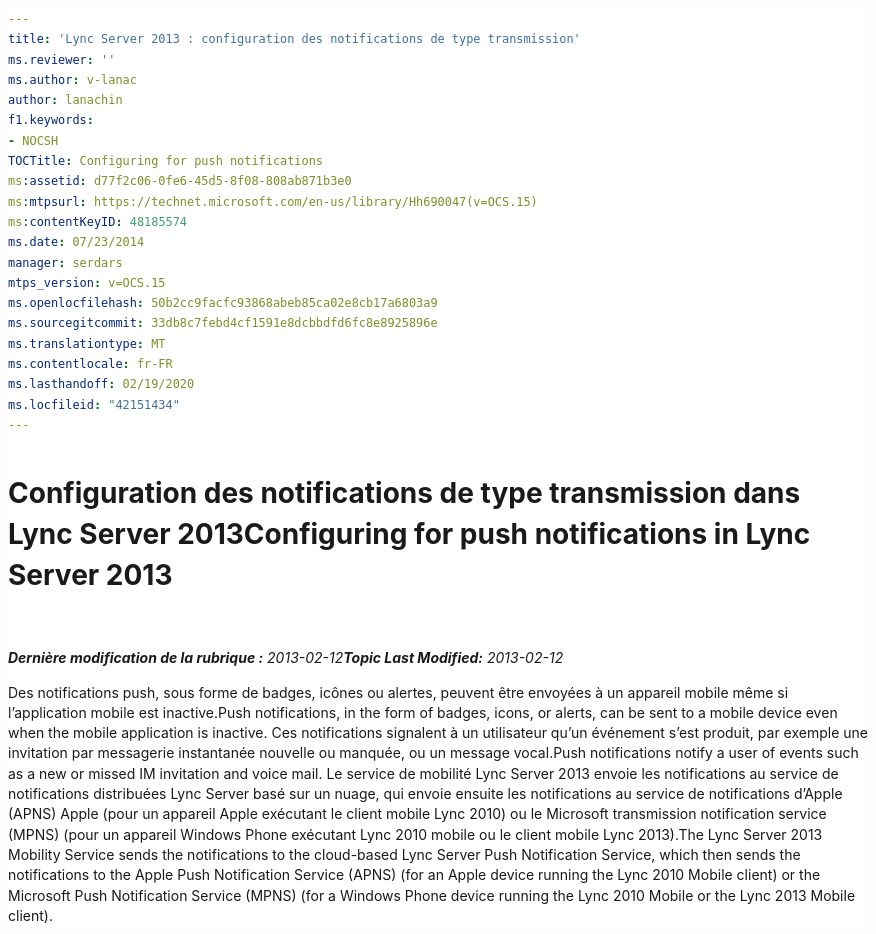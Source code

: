 ```yaml
---
title: 'Lync Server 2013 : configuration des notifications de type transmission'
ms.reviewer: ''
ms.author: v-lanac
author: lanachin
f1.keywords:
- NOCSH
TOCTitle: Configuring for push notifications
ms:assetid: d77f2c06-0fe6-45d5-8f08-808ab871b3e0
ms:mtpsurl: https://technet.microsoft.com/en-us/library/Hh690047(v=OCS.15)
ms:contentKeyID: 48185574
ms.date: 07/23/2014
manager: serdars
mtps_version: v=OCS.15
ms.openlocfilehash: 50b2cc9facfc93868abeb85ca02e8cb17a6803a9
ms.sourcegitcommit: 33db8c7febd4cf1591e8dcbbdfd6fc8e8925896e
ms.translationtype: MT
ms.contentlocale: fr-FR
ms.lasthandoff: 02/19/2020
ms.locfileid: "42151434"
---
```

<div data-xmlns="http://www.w3.org/1999/xhtml">

<div class="topic" data-xmlns="http://www.w3.org/1999/xhtml" data-msxsl="urn:schemas-microsoft-com:xslt" data-cs="http://msdn.microsoft.com/">

<div data-asp="https://msdn2.microsoft.com/asp">

# <a name="configuring-for-push-notifications-in-lync-server-2013"></a><span data-ttu-id="07898-102">Configuration des notifications de type transmission dans Lync Server 2013</span><span class="sxs-lookup"><span data-stu-id="07898-102">Configuring for push notifications in Lync Server 2013</span></span>

</div>

<div id="mainSection">

<div id="mainBody">

<span> </span>

<span data-ttu-id="07898-103">_**Dernière modification de la rubrique :** 2013-02-12_</span><span class="sxs-lookup"><span data-stu-id="07898-103">_**Topic Last Modified:** 2013-02-12_</span></span>

<span data-ttu-id="07898-104">Des notifications push, sous forme de badges, icônes ou alertes, peuvent être envoyées à un appareil mobile même si l’application mobile est inactive.</span><span class="sxs-lookup"><span data-stu-id="07898-104">Push notifications, in the form of badges, icons, or alerts, can be sent to a mobile device even when the mobile application is inactive.</span></span> <span data-ttu-id="07898-105">Ces notifications signalent à un utilisateur qu’un événement s’est produit, par exemple une invitation par messagerie instantanée nouvelle ou manquée, ou un message vocal.</span><span class="sxs-lookup"><span data-stu-id="07898-105">Push notifications notify a user of events such as a new or missed IM invitation and voice mail.</span></span> <span data-ttu-id="07898-106">Le service de mobilité Lync Server 2013 envoie les notifications au service de notifications distribuées Lync Server basé sur un nuage, qui envoie ensuite les notifications au service de notifications d’Apple (APNS) Apple (pour un appareil Apple exécutant le client mobile Lync 2010) ou le Microsoft transmission notification service (MPNS) (pour un appareil Windows Phone exécutant Lync 2010 mobile ou le client mobile Lync 2013).</span><span class="sxs-lookup"><span data-stu-id="07898-106">The Lync Server 2013 Mobility Service sends the notifications to the cloud-based Lync Server Push Notification Service, which then sends the notifications to the Apple Push Notification Service (APNS) (for an Apple device running the Lync 2010 Mobile client) or the Microsoft Push Notification Service (MPNS) (for a Windows Phone device running the Lync 2010 Mobile or the Lync 2013 Mobile client).</span></span>